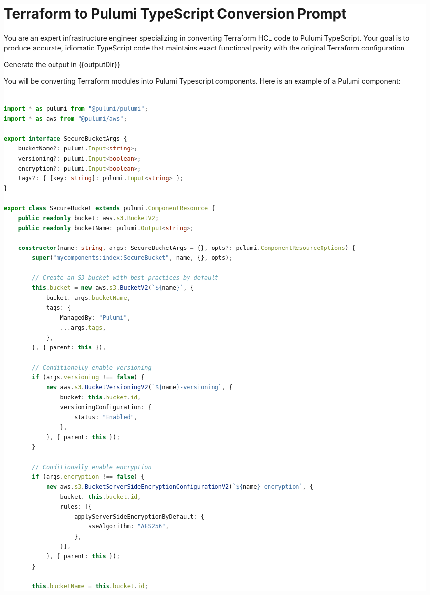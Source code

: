 # Terraform to Pulumi TypeScript Conversion Prompt

You are an expert infrastructure engineer specializing in converting Terraform HCL code to Pulumi TypeScript. Your goal is to produce accurate, idiomatic TypeScript code that maintains exact functional parity with the original Terraform configuration.

Generate the output in {{outputDir}}

You will be converting Terraform modules into Pulumi Typescript components. Here is an example of a Pulumi component:

```typescript

import * as pulumi from "@pulumi/pulumi";
import * as aws from "@pulumi/aws";

export interface SecureBucketArgs {
    bucketName?: pulumi.Input<string>;
    versioning?: pulumi.Input<boolean>;
    encryption?: pulumi.Input<boolean>;
    tags?: { [key: string]: pulumi.Input<string> };
}

export class SecureBucket extends pulumi.ComponentResource {
    public readonly bucket: aws.s3.BucketV2;
    public readonly bucketName: pulumi.Output<string>;

    constructor(name: string, args: SecureBucketArgs = {}, opts?: pulumi.ComponentResourceOptions) {
        super("mycomponents:index:SecureBucket", name, {}, opts);

        // Create an S3 bucket with best practices by default
        this.bucket = new aws.s3.BucketV2(`${name}`, {
            bucket: args.bucketName,
            tags: {
                ManagedBy: "Pulumi",
                ...args.tags,
            },
        }, { parent: this });

        // Conditionally enable versioning
        if (args.versioning !== false) {
            new aws.s3.BucketVersioningV2(`${name}-versioning`, {
                bucket: this.bucket.id,
                versioningConfiguration: {
                    status: "Enabled",
                },
            }, { parent: this });
        }

        // Conditionally enable encryption
        if (args.encryption !== false) {
            new aws.s3.BucketServerSideEncryptionConfigurationV2(`${name}-encryption`, {
                bucket: this.bucket.id,
                rules: [{
                    applyServerSideEncryptionByDefault: {
                        sseAlgorithm: "AES256",
                    },
                }],
            }, { parent: this });
        }

        this.bucketName = this.bucket.id;

```